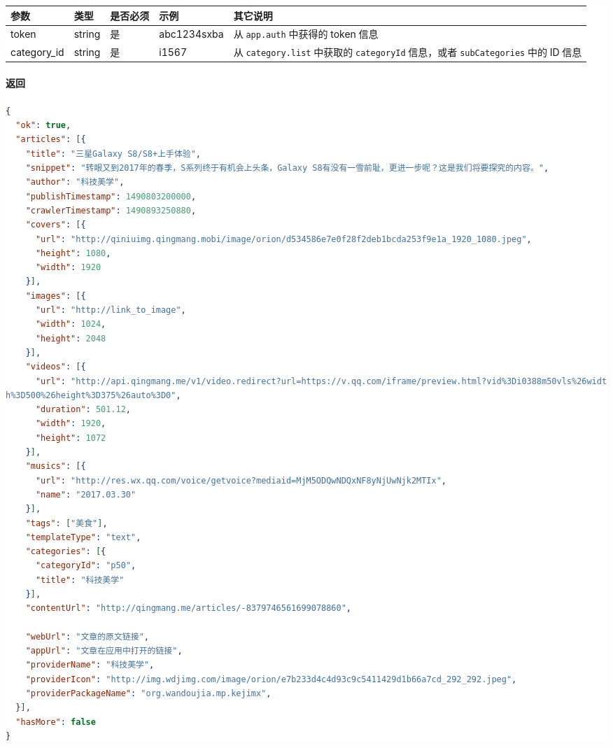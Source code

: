 | 参数 | 类型 | 是否必须 | 示例 | 其它说明 |
|:--|:--|:--|:--|:--|
| token | string | 是 | abc1234sxba | 从 `app.auth` 中获得的 token 信息 |
| category_id | string | 是 | i1567 | 从 `category.list` 中获取的 `categoryId` 信息，或者 `subCategories` 中的 ID 信息 |

#### 返回
```json
{
  "ok": true,
  "articles": [{
    "title": "三星Galaxy S8/S8+上手体验",
    "snippet": "转眼又到2017年的春季，S系列终于有机会上头条，Galaxy S8有没有一雪前耻，更进一步呢？这是我们将要探究的内容。",
    "author": "科技美学",
    "publishTimestamp": 1490803200000,
    "crawlerTimestamp": 1490893250880,
    "covers": [{
      "url": "http://qiniuimg.qingmang.mobi/image/orion/d534586e7e0f28f2deb1bcda253f9e1a_1920_1080.jpeg",
      "height": 1080,
      "width": 1920
    }],
    "images": [{
      "url": "http://link_to_image",
      "width": 1024,
      "height": 2048
    }],
    "videos": [{
      "url": "http://api.qingmang.me/v1/video.redirect?url=https://v.qq.com/iframe/preview.html?vid%3Di0388m50vls%26width%3D500%26height%3D375%26auto%3D0",
      "duration": 501.12,
      "width": 1920,
      "height": 1072
    }],
    "musics": [{
      "url": "http://res.wx.qq.com/voice/getvoice?mediaid=MjM5ODQwNDQxNF8yNjUwNjk2MTIx",
      "name": "2017.03.30"
    }],
    "tags": ["美食"],
    "templateType": "text",
    "categories": [{
      "categoryId": "p50",
      "title": "科技美学"
    }],
    "contentUrl": "http://qingmang.me/articles/-8379746561699078860",

    "webUrl": "文章的原文链接",
    "appUrl": "文章在应用中打开的链接",
    "providerName": "科技美学",
    "providerIcon": "http://img.wdjimg.com/image/orion/e7b233d4c4d93c9c5411429d1b66a7cd_292_292.jpeg",
    "providerPackageName": "org.wandoujia.mp.kejimx",
  }],
  "hasMore": false
}
```
